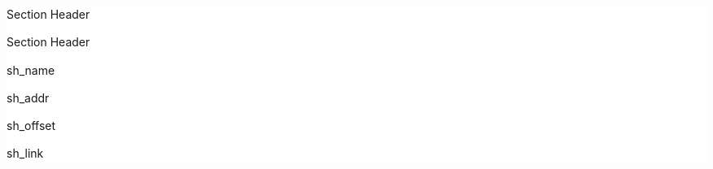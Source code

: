  
  
   
   




Section Header 





 
  
   
   




Section Header 





 
  
   
   




sh_name 





 
  
   
   




sh_addr 





 
  
   
   




sh_offset 






 
  
   
   




sh_link 





 
  
   